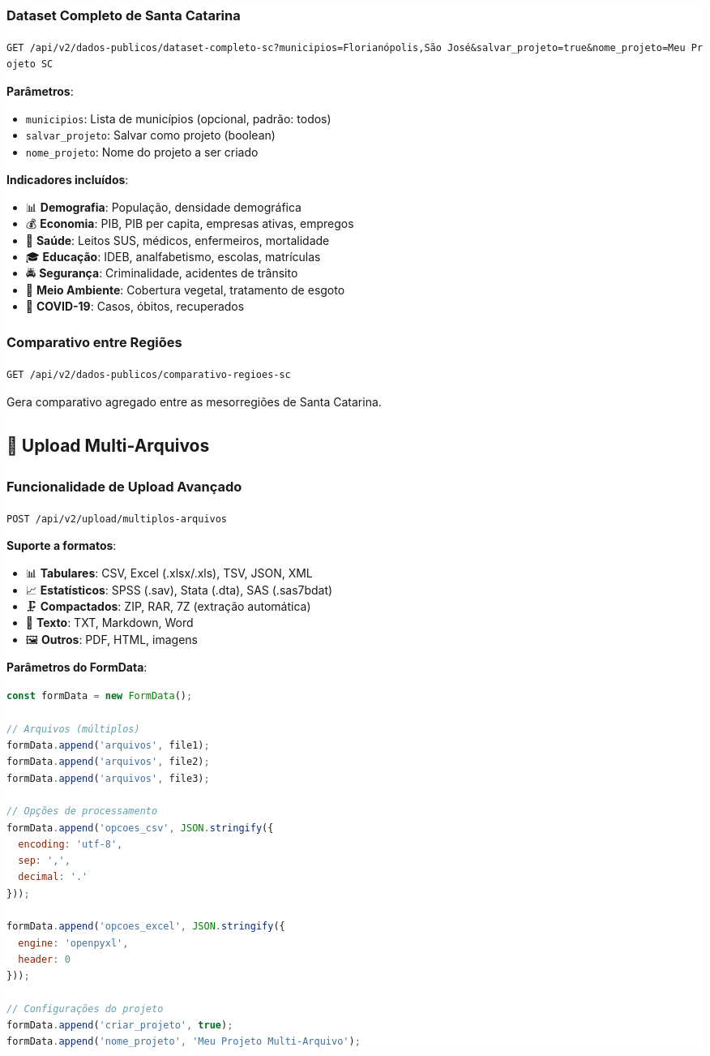 ### Dataset Completo de Santa Catarina
```http
GET /api/v2/dados-publicos/dataset-completo-sc?municipios=Florianópolis,São José&salvar_projeto=true&nome_projeto=Meu Projeto SC
```

**Parâmetros**:
- `municipios`: Lista de municípios (opcional, padrão: todos)
- `salvar_projeto`: Salvar como projeto (boolean)
- `nome_projeto`: Nome do projeto a ser criado

**Indicadores incluídos**:
- 📊 **Demografia**: População, densidade demográfica
- 💰 **Economia**: PIB, PIB per capita, empresas ativas, empregos
- 🏥 **Saúde**: Leitos SUS, médicos, enfermeiros, mortalidade
- 🎓 **Educação**: IDEB, analfabetismo, escolas, matrículas
- 🚔 **Segurança**: Criminalidade, acidentes de trânsito
- 🌱 **Meio Ambiente**: Cobertura vegetal, tratamento de esgoto
- 🦠 **COVID-19**: Casos, óbitos, recuperados

### Comparativo entre Regiões
```http
GET /api/v2/dados-publicos/comparativo-regioes-sc
```

Gera comparativo agregado entre as mesorregiões de Santa Catarina.

## 📁 Upload Multi-Arquivos

### Funcionalidade de Upload Avançado
```http
POST /api/v2/upload/multiplos-arquivos
```

**Suporte a formatos**:
- 📊 **Tabulares**: CSV, Excel (.xlsx/.xls), TSV, JSON, XML
- 📈 **Estatísticos**: SPSS (.sav), Stata (.dta), SAS (.sas7bdat)
- 🗜️ **Compactados**: ZIP, RAR, 7Z (extração automática)
- 📄 **Texto**: TXT, Markdown, Word
- 🖼️ **Outros**: PDF, HTML, imagens

**Parâmetros do FormData**:
```javascript
const formData = new FormData();

// Arquivos (múltiplos)
formData.append('arquivos', file1);
formData.append('arquivos', file2);
formData.append('arquivos', file3);

// Opções de processamento
formData.append('opcoes_csv', JSON.stringify({
  encoding: 'utf-8',
  sep: ',',
  decimal: '.'
}));

formData.append('opcoes_excel', JSON.stringify({
  engine: 'openpyxl',
  header: 0
}));

// Configurações do projeto
formData.append('criar_projeto', true);
formData.append('nome_projeto', 'Meu Projeto Multi-Arquivo');
```